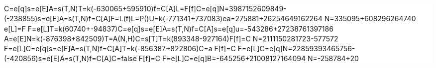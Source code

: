 C=e[q]s=e[E]A=s(T,N)T=k(-630065+595910)f=C[A]L=F[f]C=e[q]N=3987152609849-(-238855)s=e[E]A=s(T,N)f=C[A]F=L(f)L=P()U=k(-771341+737083)ea=275881+26254649162264 N=335095+608296264740 e[L]=F F=e[L]T=k(60740+-94837)C=e[q]s=e[E]A=s(T,N)f=C[A]s=e[q]u=-543286+27238761397186 A=e[E]N=k(-876398+842509)T=A(N,H)C=s[T]T=k(893348-927164)F[f]=C N=2111150281723-577572 F=e[L]C=e[q]s=e[E]A=s(T,N)f=C[A]T=k(-856387+822806)C=a F[f]=C F=e[L]C=e[q]N=22859393465756-(-420856)s=e[E]A=s(T,N)f=C[A]C=false F[f]=C F=e[L]C=e[q]B=-645256+21008127164094 N=-258784+20